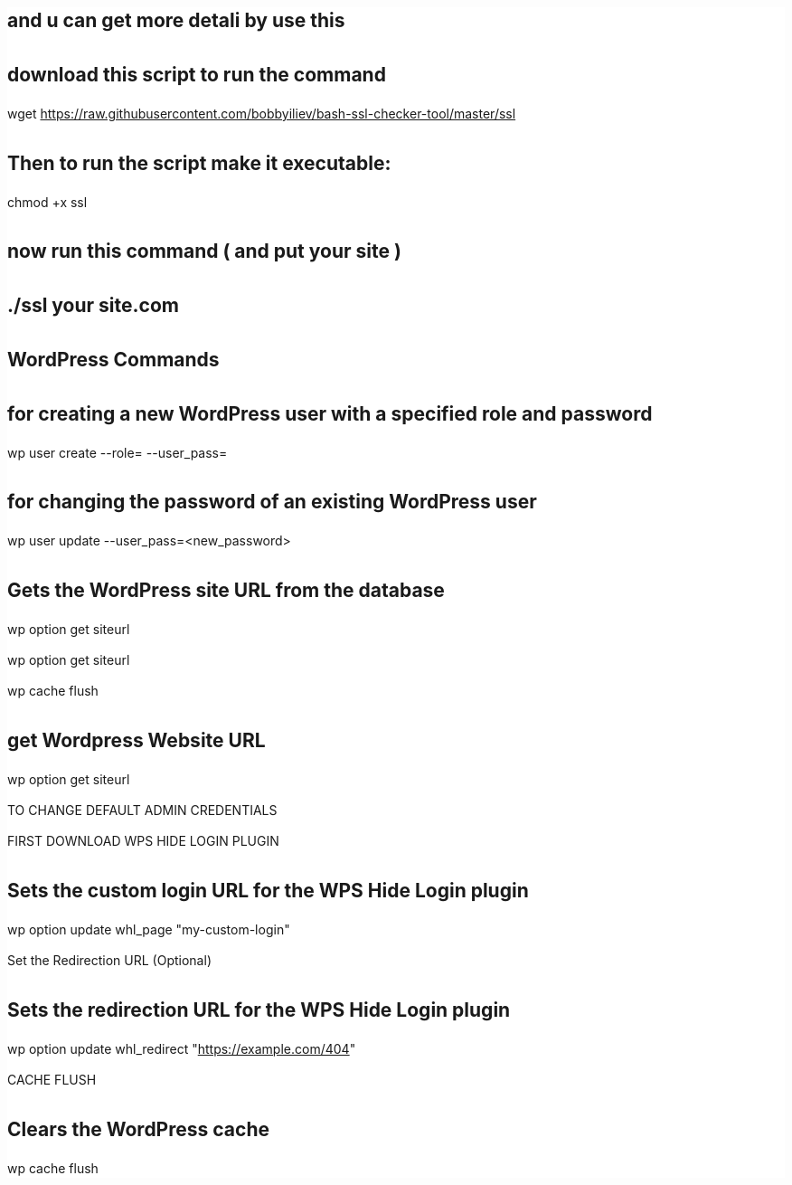 ## and u can get more detali by use this

## download this script to run the command
wget https://raw.githubusercontent.com/bobbyiliev/bash-ssl-checker-tool/master/ssl

## Then to run the script make it executable:
chmod +x ssl

## now run this command ( and put your site )
./ssl your site.com
------------------------------------------------------------------------------------------------------------------------------------------------------------------------------------------------------------------------------------------------------------------

## WordPress Commands

## for creating a new WordPress user with a specified role and password
wp user create <username> <email> --role=<role> --user_pass=<password>

## for changing the password of an existing WordPress user
wp user update <username> --user_pass=<new_password>

## Gets the WordPress site URL from the database
wp option get siteurl

wp option get siteurl

wp cache flush

## get Wordpress Website URL
wp option get siteurl

TO CHANGE DEFAULT ADMIN CREDENTIALS

FIRST DOWNLOAD WPS HIDE LOGIN PLUGIN
## Sets the custom login URL for the WPS Hide Login plugin
wp option update whl_page "my-custom-login"

Set the Redirection URL (Optional)
## Sets the redirection URL for the WPS Hide Login plugin
wp option update whl_redirect "https://example.com/404"

CACHE FLUSH
## Clears the WordPress cache
wp cache flush
